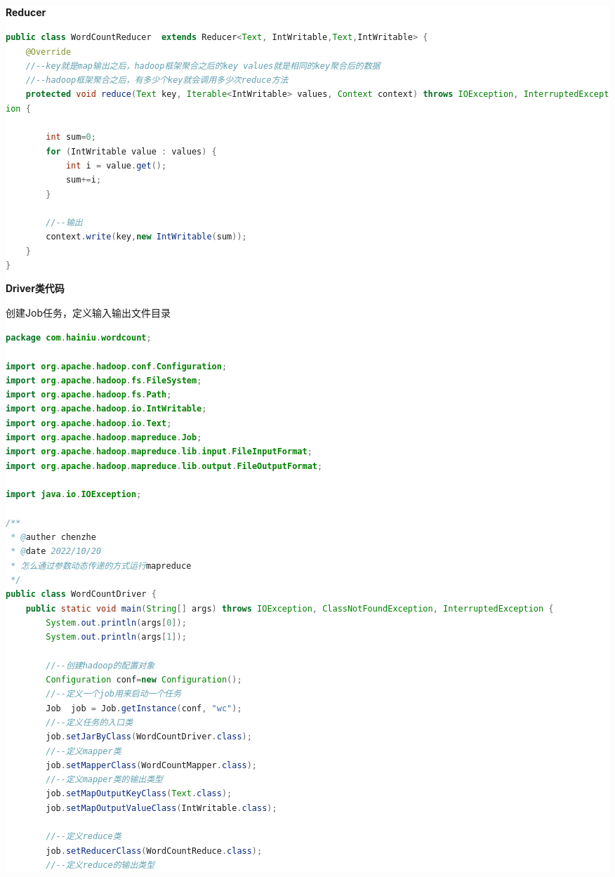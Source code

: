 **Reducer**

```java
public class WordCountReducer  extends Reducer<Text, IntWritable,Text,IntWritable> {
    @Override
    //--key就是map输出之后，hadoop框架聚合之后的key values就是相同的key聚合后的数据
    //--hadoop框架聚合之后，有多少个key就会调用多少次reduce方法
    protected void reduce(Text key, Iterable<IntWritable> values, Context context) throws IOException, InterruptedException {

        int sum=0;
        for (IntWritable value : values) {
            int i = value.get();
            sum+=i;
        }

        //--输出
        context.write(key,new IntWritable(sum));
    }
}
```

**Driver类代码**

创建Job任务，定义输入输出文件目录

```java
package com.hainiu.wordcount;

import org.apache.hadoop.conf.Configuration;
import org.apache.hadoop.fs.FileSystem;
import org.apache.hadoop.fs.Path;
import org.apache.hadoop.io.IntWritable;
import org.apache.hadoop.io.Text;
import org.apache.hadoop.mapreduce.Job;
import org.apache.hadoop.mapreduce.lib.input.FileInputFormat;
import org.apache.hadoop.mapreduce.lib.output.FileOutputFormat;

import java.io.IOException;

/**
 * @auther chenzhe
 * @date 2022/10/20
 * 怎么通过参数动态传递的方式运行mapreduce
 */
public class WordCountDriver {
    public static void main(String[] args) throws IOException, ClassNotFoundException, InterruptedException {
        System.out.println(args[0]);
        System.out.println(args[1]);

        //--创建hadoop的配置对象
        Configuration conf=new Configuration();
        //--定义一个job用来启动一个任务
        Job  job = Job.getInstance(conf, "wc");
        //--定义任务的入口类
        job.setJarByClass(WordCountDriver.class);
        //--定义mapper类
        job.setMapperClass(WordCountMapper.class);
        //--定义mapper类的输出类型
        job.setMapOutputKeyClass(Text.class);
        job.setMapOutputValueClass(IntWritable.class);

        //--定义reduce类
        job.setReducerClass(WordCountReduce.class);
        //--定义reduce的输出类型
```